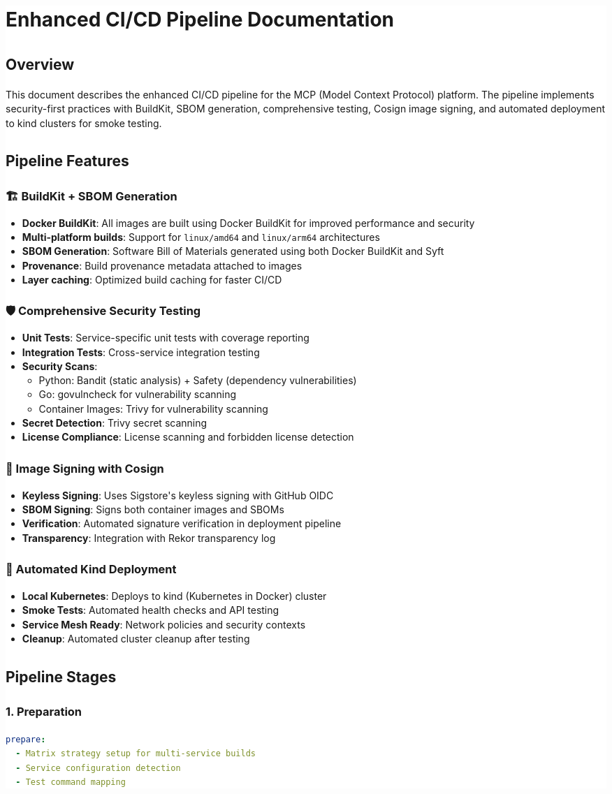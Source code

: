 # Enhanced CI/CD Pipeline Documentation

## Overview

This document describes the enhanced CI/CD pipeline for the MCP (Model Context Protocol) platform. The pipeline implements security-first practices with BuildKit, SBOM generation, comprehensive testing, Cosign image signing, and automated deployment to kind clusters for smoke testing.

## Pipeline Features

### 🏗️ BuildKit + SBOM Generation
- **Docker BuildKit**: All images are built using Docker BuildKit for improved performance and security
- **Multi-platform builds**: Support for `linux/amd64` and `linux/arm64` architectures
- **SBOM Generation**: Software Bill of Materials generated using both Docker BuildKit and Syft
- **Provenance**: Build provenance metadata attached to images
- **Layer caching**: Optimized build caching for faster CI/CD

### 🛡️ Comprehensive Security Testing
- **Unit Tests**: Service-specific unit tests with coverage reporting
- **Integration Tests**: Cross-service integration testing
- **Security Scans**:
  - Python: Bandit (static analysis) + Safety (dependency vulnerabilities)
  - Go: govulncheck for vulnerability scanning
  - Container Images: Trivy for vulnerability scanning
- **Secret Detection**: Trivy secret scanning
- **License Compliance**: License scanning and forbidden license detection

### 🔐 Image Signing with Cosign
- **Keyless Signing**: Uses Sigstore's keyless signing with GitHub OIDC
- **SBOM Signing**: Signs both container images and SBOMs
- **Verification**: Automated signature verification in deployment pipeline
- **Transparency**: Integration with Rekor transparency log

### 🚀 Automated Kind Deployment
- **Local Kubernetes**: Deploys to kind (Kubernetes in Docker) cluster
- **Smoke Tests**: Automated health checks and API testing
- **Service Mesh Ready**: Network policies and security contexts
- **Cleanup**: Automated cluster cleanup after testing

## Pipeline Stages

### 1. Preparation
```yaml
prepare:
  - Matrix strategy setup for multi-service builds
  - Service configuration detection
  - Test command mapping
```
